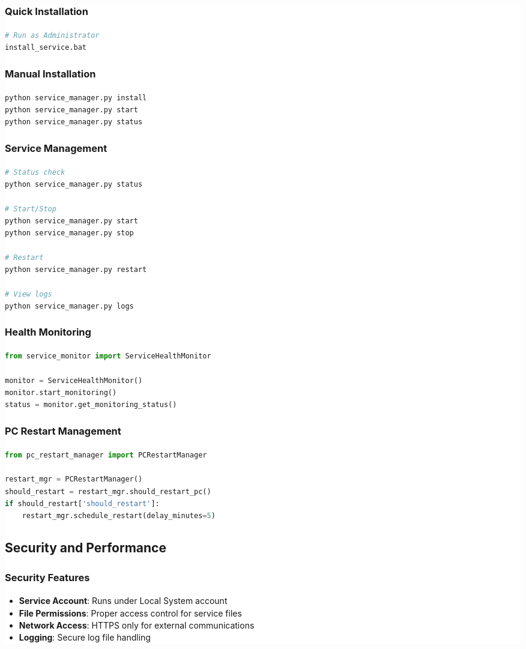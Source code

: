 ### Quick Installation
```bash
# Run as Administrator
install_service.bat
```

### Manual Installation
```bash
python service_manager.py install
python service_manager.py start
python service_manager.py status
```

### Service Management
```bash
# Status check
python service_manager.py status

# Start/Stop
python service_manager.py start
python service_manager.py stop

# Restart
python service_manager.py restart

# View logs
python service_manager.py logs
```

### Health Monitoring
```python
from service_monitor import ServiceHealthMonitor

monitor = ServiceHealthMonitor()
monitor.start_monitoring()
status = monitor.get_monitoring_status()
```

### PC Restart Management
```python
from pc_restart_manager import PCRestartManager

restart_mgr = PCRestartManager()
should_restart = restart_mgr.should_restart_pc()
if should_restart['should_restart']:
    restart_mgr.schedule_restart(delay_minutes=5)
```

## Security and Performance

### Security Features
- **Service Account**: Runs under Local System account
- **File Permissions**: Proper access control for service files
- **Network Access**: HTTPS only for external communications
- **Logging**: Secure log file handling
